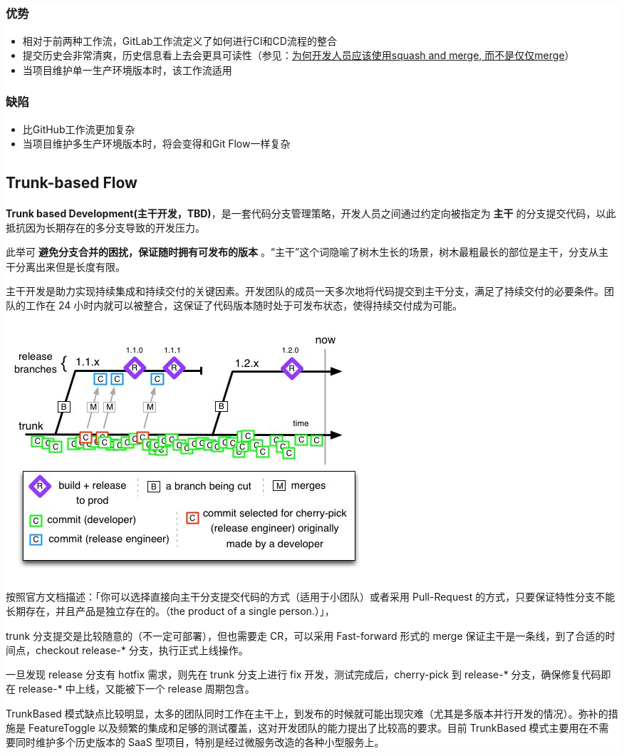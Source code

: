 ### 优势

- 相对于前两种工作流，GitLab工作流定义了如何进行CI和CD流程的整合
- 提交历史会非常清爽，历史信息看上去会更具可读性（参见：[为何开发人员应该使用squash and merge, 而不是仅仅merge](https://softwareengineering.stackexchange.com/questions/263164/why-squash-git-commits-for-pull-requests)）
- 当项目维护单一生产环境版本时，该工作流适用

### 缺陷

- 比GitHub工作流更加复杂
- 当项目维护多生产环境版本时，将会变得和Git Flow一样复杂



## Trunk-based Flow

**Trunk based Development(主干开发，TBD)**，是一套代码分支管理策略，开发人员之间通过约定向被指定为 **主干** 的分支提交代码，以此抵抗因为长期存在的多分支导致的开发压力。

此举可 **避免分支合并的困扰，保证随时拥有可发布的版本** 。“主干”这个词隐喻了树木生长的场景，树木最粗最长的部位是主干，分支从主干分离出来但是长度有限。

主干开发是助力实现持续集成和持续交付的关键因素。开发团队的成员一天多次地将代码提交到主干分支，满足了持续交付的必要条件。团队的工作在 24 小时内就可以被整合，这保证了代码版本随时处于可发布状态，使得持续交付成为可能。

![](./images/what_is_trunk.jpeg)

按照官方文档描述：「你可以选择直接向主干分支提交代码的方式（适用于小团队）或者采用 Pull-Request 的方式，只要保证特性分支不能长期存在，并且产品是独立存在的。（the product of a single person.）」，

trunk 分支提交是比较随意的（不一定可部署），但也需要走 CR，可以采用 Fast-forward 形式的 merge 保证主干是一条线，到了合适的时间点，checkout release-* 分支，执行正式上线操作。

一旦发现 release 分支有 hotfix 需求，则先在 trunk 分支上进行 fix 开发，测试完成后，cherry-pick 到 release-* 分支，确保修复代码即在 release-* 中上线，又能被下一个 release 周期包含。

TrunkBased 模式缺点比较明显，太多的团队同时工作在主干上，到发布的时候就可能出现灾难（尤其是多版本并行开发的情况）。弥补的措施是 FeatureToggle 以及频繁的集成和足够的测试覆盖，这对开发团队的能力提出了比较高的要求。目前 TrunkBased 模式主要用在不需要同时维护多个历史版本的 SaaS 型项目，特别是经过微服务改造的各种小型服务上。
